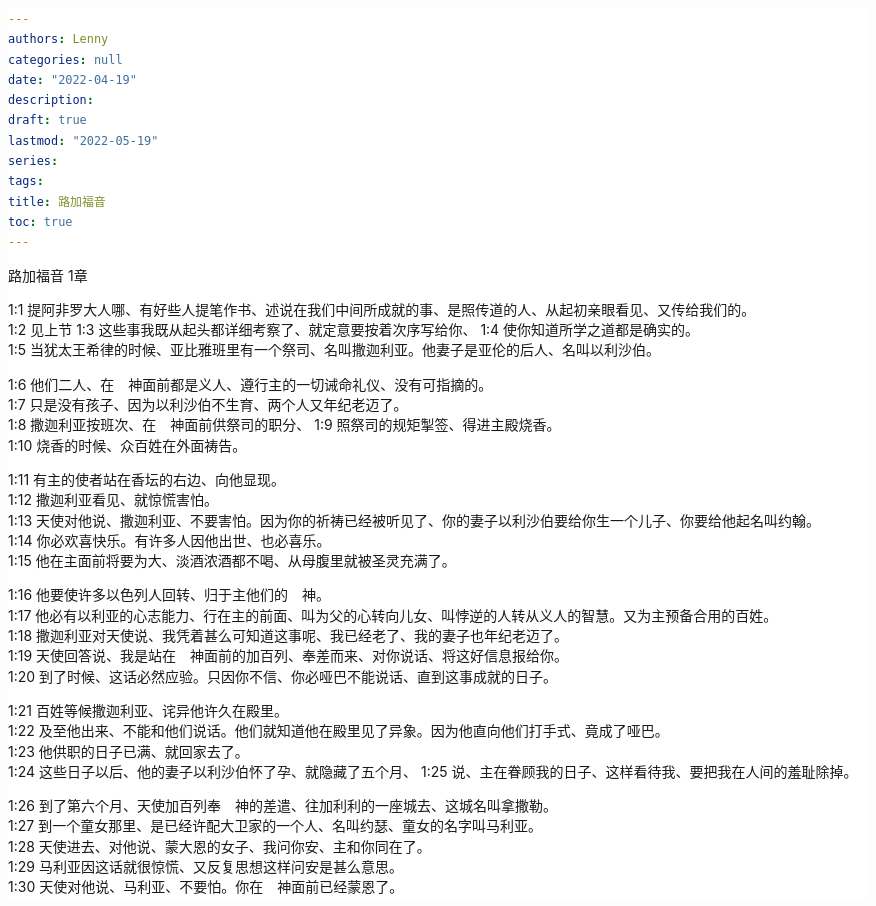 ```yaml
---
authors: Lenny
categories: null
date: "2022-04-19"
description: 
draft: true
lastmod: "2022-05-19"
series:
tags: 
title: 路加福音
toc: true
---
```




路加福音 1章   

1:1 提阿非罗大人哪、有好些人提笔作书、述说在我们中间所成就的事、是照传道的人、从起初亲眼看见、又传给我们的。  
1:2 见上节
1:3 这些事我既从起头都详细考察了、就定意要按着次序写给你、
1:4 使你知道所学之道都是确实的。  
1:5 当犹太王希律的时候、亚比雅班里有一个祭司、名叫撒迦利亚。他妻子是亚伦的后人、名叫以利沙伯。  

1:6 他们二人、在　神面前都是义人、遵行主的一切诫命礼仪、没有可指摘的。  
1:7 只是没有孩子、因为以利沙伯不生育、两个人又年纪老迈了。  
1:8 撒迦利亚按班次、在　神面前供祭司的职分、
1:9 照祭司的规矩掣签、得进主殿烧香。  
1:10 烧香的时候、众百姓在外面祷告。  

1:11 有主的使者站在香坛的右边、向他显现。  
1:12 撒迦利亚看见、就惊慌害怕。  
1:13 天使对他说、撒迦利亚、不要害怕。因为你的祈祷已经被听见了、你的妻子以利沙伯要给你生一个儿子、你要给他起名叫约翰。  
1:14 你必欢喜快乐。有许多人因他出世、也必喜乐。  
1:15 他在主面前将要为大、淡酒浓酒都不喝、从母腹里就被圣灵充满了。  

1:16 他要使许多以色列人回转、归于主他们的　神。  
1:17 他必有以利亚的心志能力、行在主的前面、叫为父的心转向儿女、叫悖逆的人转从义人的智慧。又为主预备合用的百姓。  
1:18 撒迦利亚对天使说、我凭着甚么可知道这事呢、我已经老了、我的妻子也年纪老迈了。  
1:19 天使回答说、我是站在　神面前的加百列、奉差而来、对你说话、将这好信息报给你。  
1:20 到了时候、这话必然应验。只因你不信、你必哑巴不能说话、直到这事成就的日子。  

1:21 百姓等候撒迦利亚、诧异他许久在殿里。  
1:22 及至他出来、不能和他们说话。他们就知道他在殿里见了异象。因为他直向他们打手式、竟成了哑巴。  
1:23 他供职的日子已满、就回家去了。  
1:24 这些日子以后、他的妻子以利沙伯怀了孕、就隐藏了五个月、
1:25 说、主在眷顾我的日子、这样看待我、要把我在人间的羞耻除掉。  

1:26 到了第六个月、天使加百列奉　神的差遣、往加利利的一座城去、这城名叫拿撒勒。  
1:27 到一个童女那里、是已经许配大卫家的一个人、名叫约瑟、童女的名字叫马利亚。  
1:28 天使进去、对他说、蒙大恩的女子、我问你安、主和你同在了。  
1:29 马利亚因这话就很惊慌、又反复思想这样问安是甚么意思。  
1:30 天使对他说、马利亚、不要怕。你在　神面前已经蒙恩了。  
